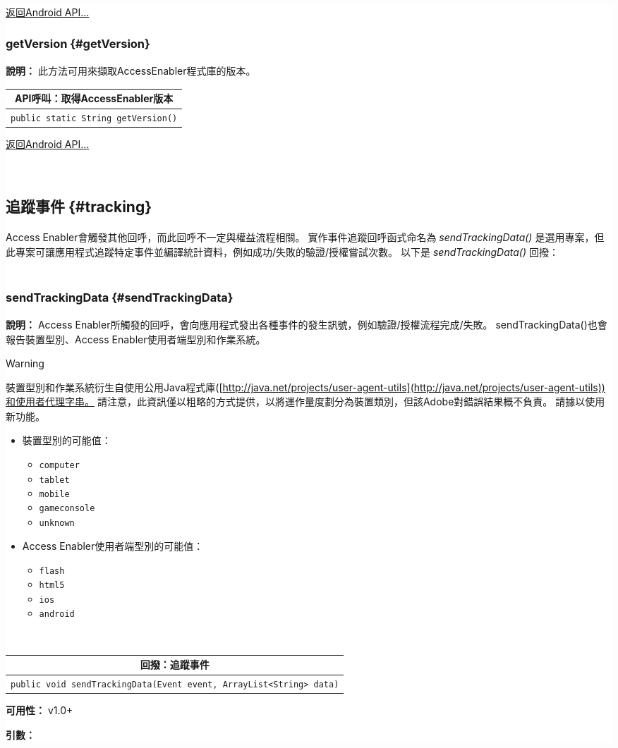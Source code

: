 
[返回Android API...](#api)


### getVersion {#getVersion}

**說明：** 此方法可用來擷取AccessEnabler程式庫的版本。

| API呼叫：取得AccessEnabler版本 |
| --- |
| ```public static String getVersion()``` |


[返回Android API...](#api)

</br>

## 追蹤事件 {#tracking}

Access Enabler會觸發其他回呼，而此回呼不一定與權益流程相關。 實作事件追蹤回呼函式命名為 *sendTrackingData()* 是選用專案，但此專案可讓應用程式追蹤特定事件並編譯統計資料，例如成功/失敗的驗證/授權嘗試次數。 以下是 *sendTrackingData()* 回撥：\
 

### sendTrackingData {#sendTrackingData}

**說明：** Access Enabler所觸發的回呼，會向應用程式發出各種事件的發生訊號，例如驗證/授權流程完成/失敗。 sendTrackingData()也會報告裝置型別、Access Enabler使用者端型別和作業系統。

>[!WARNING]
>
> 裝置型別和作業系統衍生自使用公用Java程式庫([http://java.net/projects/user-agent-utils](http://java.net/projects/user-agent-utils))和使用者代理字串。 請注意，此資訊僅以粗略的方式提供，以將運作量度劃分為裝置類別，但該Adobe對錯誤結果概不負責。 請據以使用新功能。


- 裝置型別的可能值：
   - `computer`
   - `tablet`
   - `mobile`
   - `gameconsole`
   - `unknown`


- Access Enabler使用者端型別的可能值：
   - `flash`
   - `html5`
   - `ios`
   - `android`

</br>

| 回撥：追蹤事件 |
| --- |
| ```public void sendTrackingData(Event event, ArrayList<String> data)``` |

**可用性：** v1.0+

**引數：**
